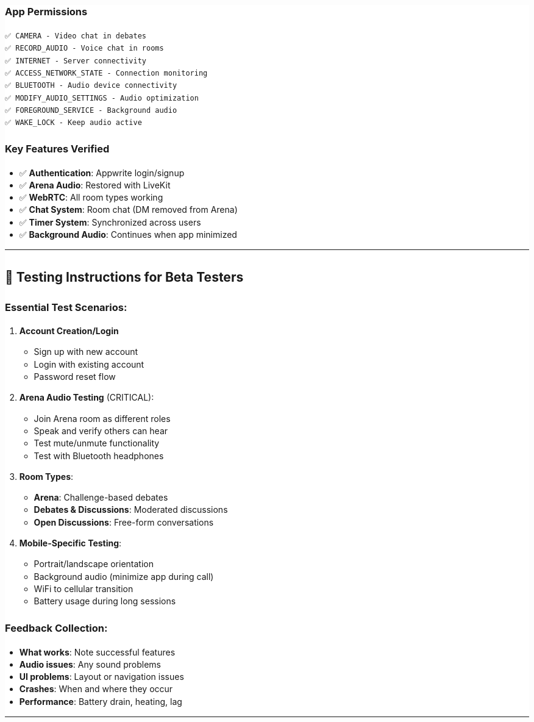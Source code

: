 ### App Permissions
```xml
✅ CAMERA - Video chat in debates
✅ RECORD_AUDIO - Voice chat in rooms  
✅ INTERNET - Server connectivity
✅ ACCESS_NETWORK_STATE - Connection monitoring
✅ BLUETOOTH - Audio device connectivity
✅ MODIFY_AUDIO_SETTINGS - Audio optimization
✅ FOREGROUND_SERVICE - Background audio
✅ WAKE_LOCK - Keep audio active
```

### Key Features Verified
- ✅ **Authentication**: Appwrite login/signup
- ✅ **Arena Audio**: Restored with LiveKit
- ✅ **WebRTC**: All room types working
- ✅ **Chat System**: Room chat (DM removed from Arena)
- ✅ **Timer System**: Synchronized across users
- ✅ **Background Audio**: Continues when app minimized

---

## 🧪 Testing Instructions for Beta Testers

### Essential Test Scenarios:
1. **Account Creation/Login**
   - Sign up with new account
   - Login with existing account
   - Password reset flow

2. **Arena Audio Testing** (CRITICAL):
   - Join Arena room as different roles
   - Speak and verify others can hear
   - Test mute/unmute functionality
   - Test with Bluetooth headphones

3. **Room Types**:
   - **Arena**: Challenge-based debates
   - **Debates & Discussions**: Moderated discussions  
   - **Open Discussions**: Free-form conversations

4. **Mobile-Specific Testing**:
   - Portrait/landscape orientation
   - Background audio (minimize app during call)
   - WiFi to cellular transition
   - Battery usage during long sessions

### Feedback Collection:
- **What works**: Note successful features
- **Audio issues**: Any sound problems
- **UI problems**: Layout or navigation issues
- **Crashes**: When and where they occur
- **Performance**: Battery drain, heating, lag

---